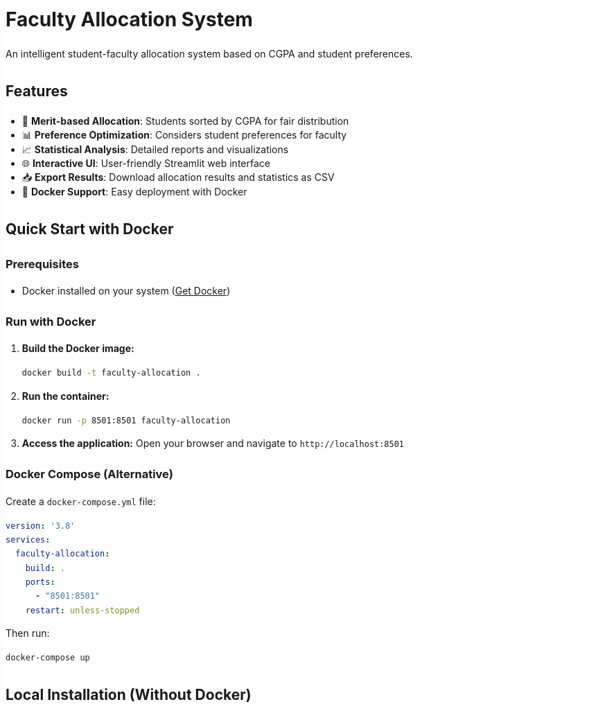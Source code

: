 # Faculty Allocation System

An intelligent student-faculty allocation system based on CGPA and student preferences.

## Features

- 🎯 **Merit-based Allocation**: Students sorted by CGPA for fair distribution
- 📊 **Preference Optimization**: Considers student preferences for faculty
- 📈 **Statistical Analysis**: Detailed reports and visualizations
- 🌐 **Interactive UI**: User-friendly Streamlit web interface
- 📥 **Export Results**: Download allocation results and statistics as CSV
- 🐳 **Docker Support**: Easy deployment with Docker

## Quick Start with Docker

### Prerequisites
- Docker installed on your system ([Get Docker](https://docs.docker.com/get-docker/))

### Run with Docker

1. **Build the Docker image:**
   ```bash
   docker build -t faculty-allocation .
   ```

2. **Run the container:**
   ```bash
   docker run -p 8501:8501 faculty-allocation
   ```

3. **Access the application:**
   Open your browser and navigate to `http://localhost:8501`

### Docker Compose (Alternative)

Create a `docker-compose.yml` file:
```yaml
version: '3.8'
services:
  faculty-allocation:
    build: .
    ports:
      - "8501:8501"
    restart: unless-stopped
```

Then run:
```bash
docker-compose up
```

## Local Installation (Without Docker)
